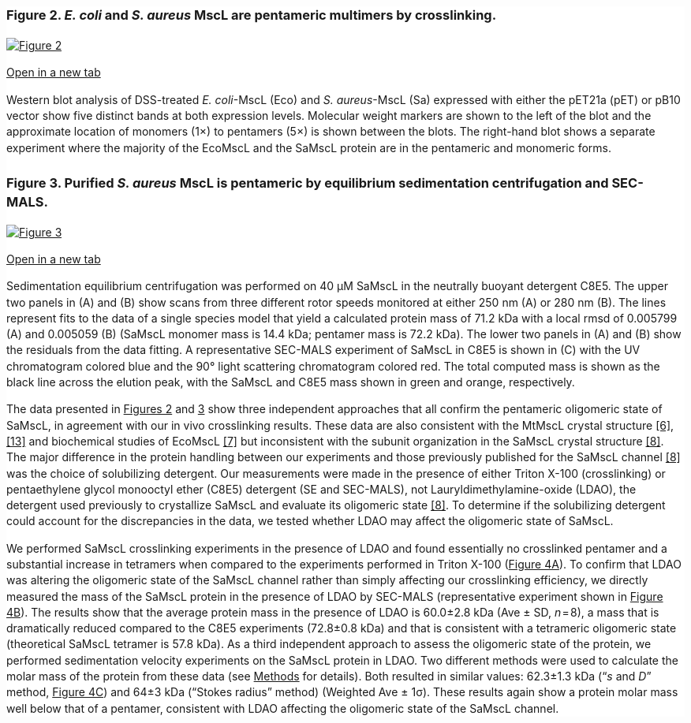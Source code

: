 ### Figure 2. *E. coli* and *S. aureus* MscL are pentameric multimers by crosslinking.

[![Figure 2](https://cdn.ncbi.nlm.nih.gov/pmc/blobs/8e33/2998437/7c1037cd54d4/pbio.1000555.g002.jpg)](https://www.ncbi.nlm.nih.gov/core/lw/2.0/html/tileshop_pmc/tileshop_pmc_inline.html?title=Click%20on%20image%20to%20zoom&p=PMC3&id=2998437_pbio.1000555.g002.jpg)

[Open in a new tab](figure/pbio-1000555-g002/)

Western blot analysis of DSS-treated *E. coli*-MscL (Eco) and *S. aureus*-MscL (Sa) expressed with either the pET21a (pET) or pB10 vector show five distinct bands at both expression levels. Molecular weight markers are shown to the left of the blot and the approximate location of monomers (1×) to pentamers (5×) is shown between the blots. The right-hand blot shows a separate experiment where the majority of the EcoMscL and the SaMscL protein are in the pentameric and monomeric forms.

### Figure 3. Purified *S. aureus* MscL is pentameric by equilibrium sedimentation centrifugation and SEC-MALS.

[![Figure 3](https://cdn.ncbi.nlm.nih.gov/pmc/blobs/8e33/2998437/8de34c1e57ce/pbio.1000555.g003.jpg)](https://www.ncbi.nlm.nih.gov/core/lw/2.0/html/tileshop_pmc/tileshop_pmc_inline.html?title=Click%20on%20image%20to%20zoom&p=PMC3&id=2998437_pbio.1000555.g003.jpg)

[Open in a new tab](figure/pbio-1000555-g003/)

Sedimentation equilibrium centrifugation was performed on 40 µM SaMscL in the neutrally buoyant detergent C8E5. The upper two panels in (A) and (B) show scans from three different rotor speeds monitored at either 250 nm (A) or 280 nm (B). The lines represent fits to the data of a single species model that yield a calculated protein mass of 71.2 kDa with a local rmsd of 0.005799 (A) and 0.005059 (B) (SaMscL monomer mass is 14.4 kDa; pentamer mass is 72.2 kDa). The lower two panels in (A) and (B) show the residuals from the data fitting. A representative SEC-MALS experiment of SaMscL in C8E5 is shown in (C) with the UV chromatogram colored blue and the 90° light scattering chromatogram colored red. The total computed mass is shown as the black line across the elution peak, with the SaMscL and C8E5 mass shown in green and orange, respectively.

The data presented in [Figures 2](#pbio-1000555-g002) and [3](#pbio-1000555-g003) show three independent approaches that all confirm the pentameric oligomeric state of SaMscL, in agreement with our in vivo crosslinking results. These data are also consistent with the MtMscL crystal structure [[6]](#pbio.1000555-Chang1),[[13]](#pbio.1000555-Steinbacher1) and biochemical studies of EcoMscL [[7]](#pbio.1000555-Sukharev1) but inconsistent with the subunit organization in the SaMscL crystal structure [[8]](#pbio.1000555-Liu1). The major difference in the protein handling between our experiments and those previously published for the SaMscL channel [[8]](#pbio.1000555-Liu1) was the choice of solubilizing detergent. Our measurements were made in the presence of either Triton X-100 (crosslinking) or pentaethylene glycol monooctyl ether (C8E5) detergent (SE and SEC-MALS), not Lauryldimethylamine-oxide (LDAO), the detergent used previously to crystallize SaMscL and evaluate its oligomeric state [[8]](#pbio.1000555-Liu1). To determine if the solubilizing detergent could account for the discrepancies in the data, we tested whether LDAO may affect the oligomeric state of SaMscL.

We performed SaMscL crosslinking experiments in the presence of LDAO and found essentially no crosslinked pentamer and a substantial increase in tetramers when compared to the experiments performed in Triton X-100 ([Figure 4A](#pbio-1000555-g004)). To confirm that LDAO was altering the oligomeric state of the SaMscL channel rather than simply affecting our crosslinking efficiency, we directly measured the mass of the SaMscL protein in the presence of LDAO by SEC-MALS (representative experiment shown in [Figure 4B](#pbio-1000555-g004)). The results show that the average protein mass in the presence of LDAO is 60.0±2.8 kDa (Ave ± SD, *n* = 8), a mass that is dramatically reduced compared to the C8E5 experiments (72.8±0.8 kDa) and that is consistent with a tetrameric oligomeric state (theoretical SaMscL tetramer is 57.8 kDa). As a third independent approach to assess the oligomeric state of the protein, we performed sedimentation velocity experiments on the SaMscL protein in LDAO. Two different methods were used to calculate the molar mass of the protein from these data (see [Methods](#s4) for details). Both resulted in similar values: 62.3±1.3 kDa (“*s* and *D*” method, [Figure 4C](#pbio-1000555-g004)) and 64±3 kDa (“Stokes radius” method) (Weighted Ave ± 1σ). These results again show a protein molar mass well below that of a pentamer, consistent with LDAO affecting the oligomeric state of the SaMscL channel.
